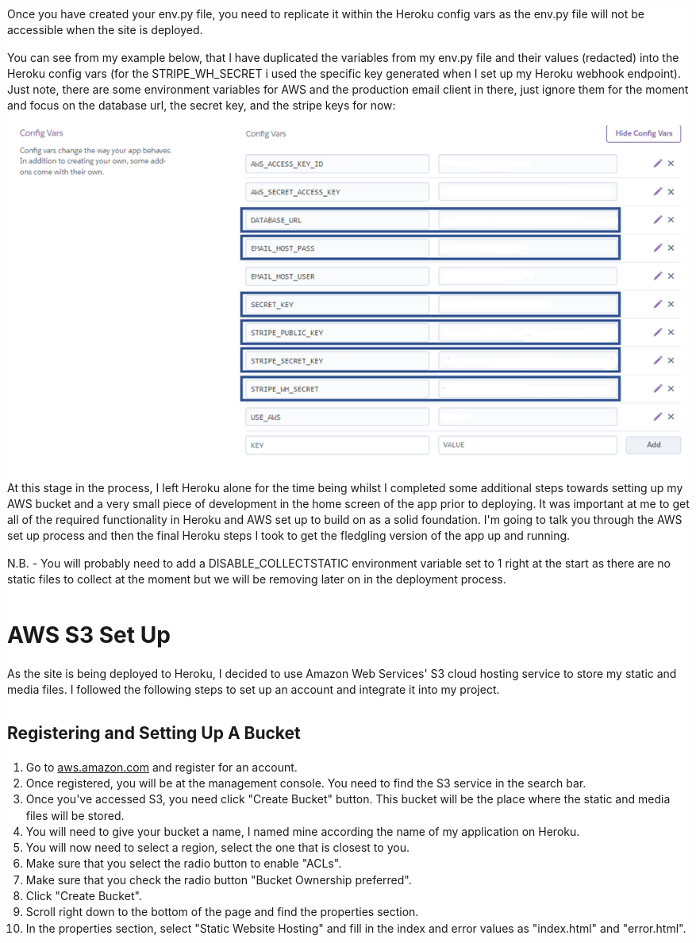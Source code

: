 Once you have created your env.py file, you need to replicate it within the Heroku config vars as the env.py file will not be accessible when the site is deployed.

You can see from my example below, that I have duplicated the variables from my env.py file and their values (redacted) into the Heroku config vars (for the STRIPE_WH_SECRET i used the specific key generated when I set up my Heroku webhook endpoint). Just note, there are some environment variables for AWS and the production email client in there, just ignore them for the moment and focus on the database url, the secret key, and the stripe keys for now:

![heroku config vars](deployment-md-images/heroku-env-starting.png)

At this stage in the process, I left Heroku alone for the time being whilst I completed some additional steps towards setting up my AWS bucket and a very small piece of development in the home screen of the app prior to deploying. It was important at me to get all of the required functionality in Heroku and AWS set up to build on as a solid foundation. I'm going to talk you through the AWS set up process and then the final Heroku steps I took to get the fledgling version of the app up and running.

N.B. - You will probably need to add a DISABLE_COLLECTSTATIC environment variable set to 1 right at the start as there are no static files to collect at the moment but we will be removing later on in the deployment process.

# **<a id="aws-set-up"></a>AWS S3 Set Up**
As the site is being deployed to Heroku, I decided to use Amazon Web Services' S3 cloud hosting service to store my static and media files. I followed the following steps to set up an account and integrate it into my project.
## Registering and Setting Up A Bucket
1. Go to [aws.amazon.com](https://aws.amazon.com/) and register for an account.
2. Once registered, you will be at the management console. You need to find the S3 service in the search bar. 
3. Once you've accessed S3, you need click "Create Bucket" button. This bucket will be the place where the static and media files will be stored.
4. You will need to give your bucket a name, I named mine according the name of my application on Heroku.
5. You will now need to select a region, select the one that is closest to you.
6. Make sure that you select the radio button to enable "ACLs".
7. Make sure that you check the radio button "Bucket Ownership preferred".
8. Click "Create Bucket".
9. Scroll right down to the bottom of the page and find the properties section. 
10. In the properties section, select "Static Website Hosting" and fill in the index and error values as "index.html" and "error.html".